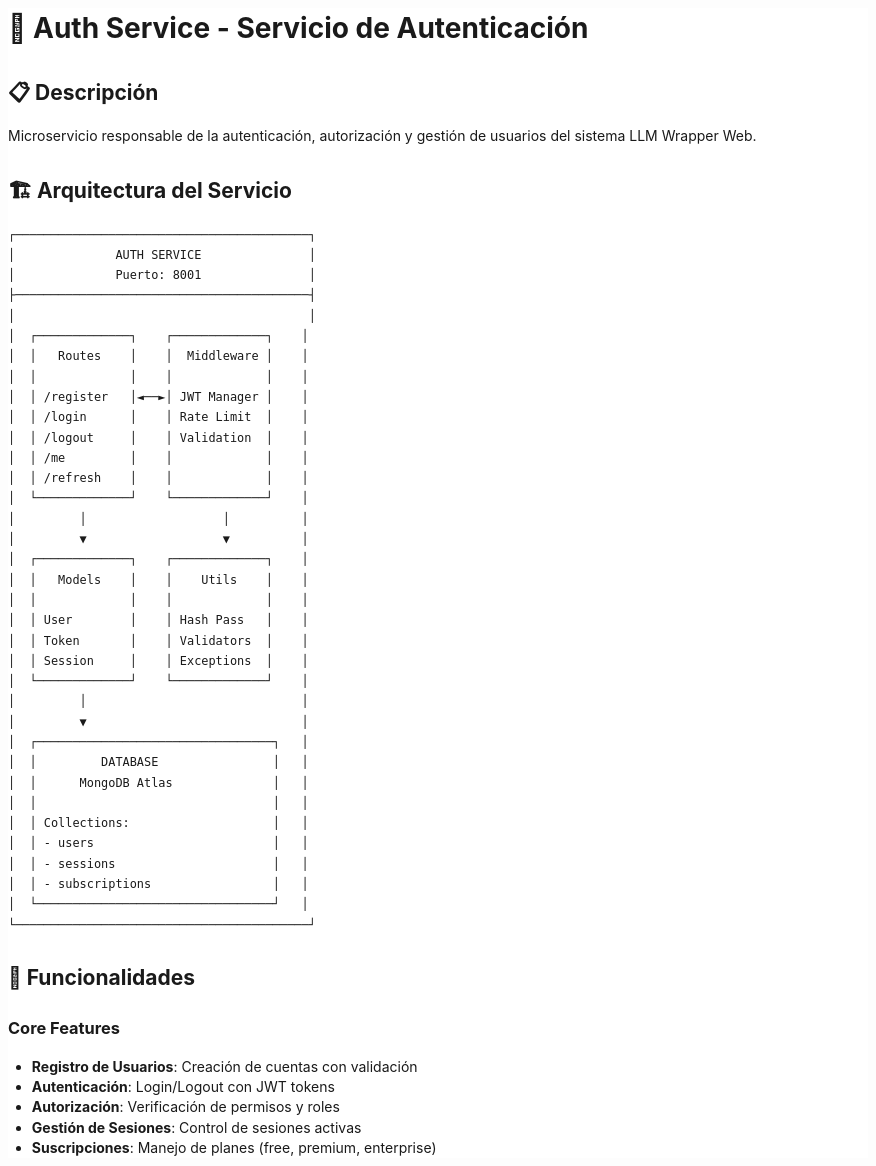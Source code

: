 # 🔐 Auth Service - Servicio de Autenticación

## 📋 Descripción
Microservicio responsable de la autenticación, autorización y gestión de usuarios del sistema LLM Wrapper Web.

## 🏗️ Arquitectura del Servicio

```
┌─────────────────────────────────────────┐
│              AUTH SERVICE               │
│              Puerto: 8001               │
├─────────────────────────────────────────┤
│                                         │
│  ┌─────────────┐    ┌─────────────┐    │
│  │   Routes    │    │  Middleware │    │
│  │             │    │             │    │
│  │ /register   │◄──►│ JWT Manager │    │
│  │ /login      │    │ Rate Limit  │    │
│  │ /logout     │    │ Validation  │    │
│  │ /me         │    │             │    │
│  │ /refresh    │    │             │    │
│  └─────────────┘    └─────────────┘    │
│         │                   │          │
│         ▼                   ▼          │
│  ┌─────────────┐    ┌─────────────┐    │
│  │   Models    │    │    Utils    │    │
│  │             │    │             │    │
│  │ User        │    │ Hash Pass   │    │
│  │ Token       │    │ Validators  │    │
│  │ Session     │    │ Exceptions  │    │
│  └─────────────┘    └─────────────┘    │
│         │                              │
│         ▼                              │
│  ┌─────────────────────────────────┐   │
│  │         DATABASE                │   │
│  │      MongoDB Atlas              │   │
│  │                                 │   │
│  │ Collections:                    │   │
│  │ - users                         │   │
│  │ - sessions                      │   │
│  │ - subscriptions                 │   │
│  └─────────────────────────────────┘   │
└─────────────────────────────────────────┘
```

## 🚀 Funcionalidades

### Core Features
- **Registro de Usuarios**: Creación de cuentas con validación
- **Autenticación**: Login/Logout con JWT tokens
- **Autorización**: Verificación de permisos y roles
- **Gestión de Sesiones**: Control de sesiones activas
- **Suscripciones**: Manejo de planes (free, premium, enterprise)
